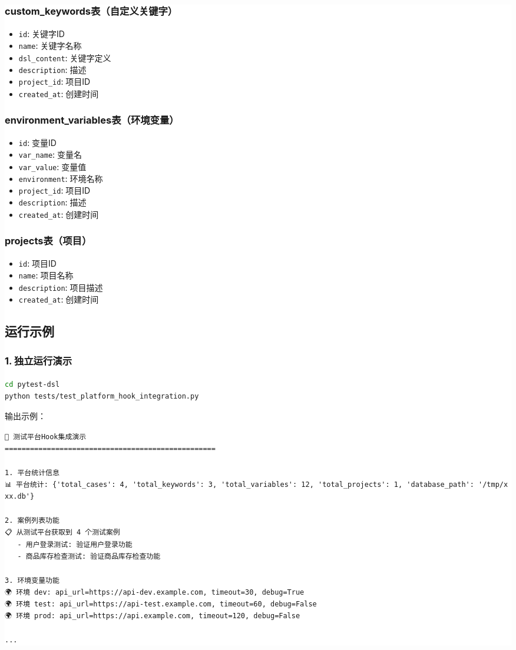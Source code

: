 ### custom_keywords表（自定义关键字）
- `id`: 关键字ID
- `name`: 关键字名称
- `dsl_content`: 关键字定义
- `description`: 描述
- `project_id`: 项目ID
- `created_at`: 创建时间

### environment_variables表（环境变量）
- `id`: 变量ID
- `var_name`: 变量名
- `var_value`: 变量值
- `environment`: 环境名称
- `project_id`: 项目ID
- `description`: 描述
- `created_at`: 创建时间

### projects表（项目）
- `id`: 项目ID
- `name`: 项目名称
- `description`: 项目描述
- `created_at`: 创建时间

## 运行示例

### 1. 独立运行演示

```bash
cd pytest-dsl
python tests/test_platform_hook_integration.py
```

输出示例：
```
🎯 测试平台Hook集成演示
==================================================

1. 平台统计信息
📊 平台统计: {'total_cases': 4, 'total_keywords': 3, 'total_variables': 12, 'total_projects': 1, 'database_path': '/tmp/xxx.db'}

2. 案例列表功能
📋 从测试平台获取到 4 个测试案例
   - 用户登录测试: 验证用户登录功能
   - 商品库存检查测试: 验证商品库存检查功能

3. 环境变量功能
🌍 环境 dev: api_url=https://api-dev.example.com, timeout=30, debug=True
🌍 环境 test: api_url=https://api-test.example.com, timeout=60, debug=False
🌍 环境 prod: api_url=https://api.example.com, timeout=120, debug=False

...
```
